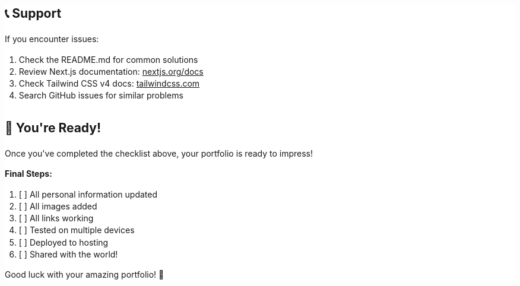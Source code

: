 ## 📞 Support

If you encounter issues:

1. Check the README.md for common solutions
2. Review Next.js documentation: [nextjs.org/docs](https://nextjs.org/docs)
3. Check Tailwind CSS v4 docs: [tailwindcss.com](https://tailwindcss.com)
4. Search GitHub issues for similar problems

## 🎉 You're Ready!

Once you've completed the checklist above, your portfolio is ready to impress!

**Final Steps:**
1. [ ] All personal information updated
2. [ ] All images added
3. [ ] All links working
4. [ ] Tested on multiple devices
5. [ ] Deployed to hosting
6. [ ] Shared with the world!

Good luck with your amazing portfolio! 🚀


